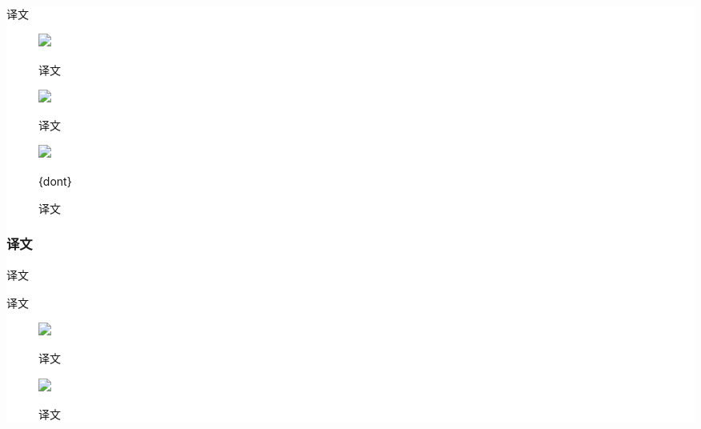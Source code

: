 [en]: <> (Gutters can be adjusted to create more or less space between the columns of a layout.)
译文

<figure>

![]({assets_path}/layout/responsive-layout-grid/layout-custom-gutters-small.gif)

<figcaption>

[en]: <> (This layout grid uses 8dp gutters. The tighter spacing may suggest the images are closely related to one another, so that they are perceived as part of a collection.)
译文

</figcaption></figure>

<figure>

![]({assets_path}/layout/responsive-layout-grid/layout-custom-gutter-large.gif)

<figcaption>

[en]: <> (This layout grid uses larger, 32dp gutters to create more separation between columns. The extra space helps each album to be perceived as an individual entity within a collection.)
译文

</figcaption></figure>

<figure>

![]({assets_path}/layout/responsive-layout-grid/layout-custom-gutters-too-large-dont.gif)

<figcaption>

{dont}

[en]: <> (Don’t make gutters too large, such as the same width as the columns. Too much space doesn’t leave enough room for content and prevents it from appearing unified.)
译文

</figcaption></figure>

[en]: <> (Customizing margins)
### 译文

[en]: <> (Margins can be adjusted to create more or less space between content and the edge of the screen. Margins use a fixed value for each breakpoint.)
译文

[en]: <> (The ideal length for legibility of body copy is 40-60 characters per line.)
译文

<figure>

![]({assets_path}/layout/responsive-layout-grid/layout-custom-margins-small.gif)

<figcaption>

[en]: <> (This layout grid uses small, 8dp margins to allow images to take up more space in the layout.)
译文

</figcaption></figure>

<figure>

![]({assets_path}/layout/responsive-layout-grid/layout-custom-margins-large.gif)

<figcaption>

[en]: <> (This layout grid uses large, 64dp margins to limit the width of content.)
译文

</figcaption></figure>

<figure>


[en]: <> (Responsive layout grid)
[en]: <> (The Material Design responsive layout grid adapts to screen size and orientation, ensuring consistency across layouts.)
[en]: <> (Columns, gutters, and margins)
[en]: <> (Grid customization)
[en]: <> (Breakpoints)
[en]: <> (Grid behavior)
[en]: <> (UI regions)
[en]: <> (Whiteframes)
[en]: <> (Columns, gutters, and margins)
[en]: <> (The Material Design layout grid is made up of three elements: columns, gutters, and margins.)
[en]: <> (Columns)
[en]: <> (Gutters)
[en]: <> (Margins)
[en]: <> (Columns)
[en]: <> (Content is placed in the areas of the screen that contain columns.)
[en]: <> (Column width is defined using percentages, rather than fixed values, to allow content to flexibly adapt to any screen size. The number of columns displayed in the grid is determined by the breakpoint range \(a range of predetermined screen sizes\) at which a screen is viewed, whether it’s a breakpoint for mobile, tablet, or another size.)
[en]: <> (On mobile, at a breakpoint of 360dp, this layout grid uses 4 columns.)
[en]: <> (On tablet, at a breakpoint of 600dp, this layout grid uses 8 columns.)
[en]: <> (Gutters)
[en]: <> (Gutters are the spaces between columns. They help separate content.)
[en]: <> (Gutter widths are fixed values at each breakpoint range. To better adapt to the screen, gutter width can change at different breakpoints. Wider gutters are more appropriate for larger screens, as they create more whitespace between columns.)
[en]: <> (On mobile, at a breakpoint of 360dp, this layout grid uses 16dp gutters.)
[en]: <> (On tablet, at a breakpoint of 600dp, this layout grid uses 24dp gutters.)
[en]: <> (Margins)
[en]: <> (Margins are the space between content and the left and right edges of the screen.)
[en]: <> (Margin widths are defined as fixed values at each breakpoint range. To better adapt to the screen, the margin width can change at different breakpoints. Wider margins are more appropriate for larger screens, as they create more whitespace around the perimeter of content.)
[en]: <> (On mobile, at a breakpoint of 360dp, this layout grid uses 16dp margins.)
[en]: <> (On a small tablet, at a breakpoint of 600dp, this layout grid uses 24dp margins.)
[en]: <> (Grid customization)
[en]: <> (The layout grid can be adjusted to meet the needs of both your product and various device sizes.)
[en]: <> (Customizing gutters)
[en]: <> (Don’t make margins so large that there isn’t sufficient room for content.)
[en]: <> (Gutters and margins)
[en]: <> (Within the same breakpoint, gutter and margin widths can be different from one another.)
[en]: <> (32dp margins)
[en]: <> (8dp gutters)
[en]: <> (Horizontal grids)
[en]: <> (The Material Design layout grid can be customized for touch UIs that scroll horizontally. Columns, gutters, and margins are laid out from left to right, rather than top to bottom. The height of the screen determines the number of columns in a horizontal grid.)
[en]: <> (Horizontally scrolling UIs are uncommon on non-touch and web platforms.)
[en]: <> (This horizontal layout grid uses four horizontal columns, for a total layout height of 400dp.)
[en]: <> (Columns)
[en]: <> (Gutters)
[en]: <> (Margins)
[en]: <> (Horizontal grids can be positioned to accommodate different heights, allowing space for app bars or other UI regions at the top.)
[en]: <> (<caption | This horizontal layout grid starts below the [Top App Bar]\(https://www.mdui.org/design/components/app-bars-top.html\) component and uses four horizontal columns at a height of 316dp.>)
[en]: <> (Breakpoints)
[en]: <> (A breakpoint is the range of predetermined screen sizes that have specific layout requirements. At a given breakpoint range, the layout adjusts to suit the screen size and orientation.)
[en]: <> (Breakpoint system)
[en]: <> (Material Design provides responsive layouts based on the following column structures. Layouts using 4-column, 8-column, and 12-column grids are available for use across different screens, devices, and orientations.)
[en]: <> (Each breakpoint range determines the number of columns, and recommended margins and gutters, for each display size.)
[en]: <> (Breakpoint Range \(dp\)   | Portrait         | Landscape        | Window   | Columns   | Margins / Gutters*)
[en]: <> (---------                 |----------        |---------         |------    |------     |------)
[en]: <> (0 – 359                   | small handset    | &nbsp;           | xsmall   | 4         | 16)
[en]: <> (360 – 399                 | medium handset   | &nbsp;           | xsmall   | 4         | 16)
[en]: <> (400 – 479                 | large handset    | &nbsp;           | xsmall   | 4         | 16)
[en]: <> (480 – 599                 | large handset    | small handset    | xsmall   | 4         | 16)
[en]: <> (600 – 719                 | small tablet     | medium handset   | small    | 8         | 16)
[en]: <> (720 – 839                 | large tablet     | large handset    | small    | 8         | 24)
[en]: <> (840 – 959                 | large tablet     | large handset    | small    | 12        | 24)
[en]: <> (960 – 1023                | &nbsp;           | small tablet     | small    | 12        | 24)
[en]: <> (1024 – 1279               | &nbsp;           | large tablet     | medium   | 12        | 24)
[en]: <> (1280 – 1439               | &nbsp;           | large tablet     | medium   | 12        | 24)
[en]: <> (1440 – 1599               | &nbsp;           | &nbsp;           | large    | 12        | 24)
[en]: <> (1600 – 1919               | &nbsp;           | &nbsp;           | large    | 12        | 24)
[en]: <> (1920 +                    | &nbsp;           | &nbsp;           | xlarge   | 12        | 24)
[en]: <> (*Margins and gutters are flexible and don’t need to be of equal size.)
[en]: <> (iOS breakpoints)
[en]: <> (The following column numbers, and margin and gutter widths, apply to breakpoints for screens, devices, orientations, and widths on iOS.)
[en]: <> (Device                                      | Orientation  | Vertical Size Category  | Horizontal Size Category  | Columns  | Margins / Gutters*)
[en]: <> (---------                                   |----------    |---------                |------                     |------    |------)
[en]: <> (iPhone                                      | Portrait     | Regular                 | Compact                   | 4        | 16)
[en]: <> (iPhone                                      | Landscape    | Compact                 | Compact                   | 4        | 16)
[en]: <> (iPhone Plus                                 | Portrait     | Regular                 | Compact                   | 4        | 16)
[en]: <> (iPhone Plus                                 | Landscape    | Compact                 | Regular                   | 4        | 16)
[en]: <> (iPad                                        | Portrait     | Regular                 | Regular                   | 8        | 16)
[en]: <> (iPad                                        | Landscape    | Regular                 | Regular                   | 8        | 24)
[en]: <> (iPad - Even Split Multitasking              | Portrait     | Regular                 | Compact                   | 12       | 24)
[en]: <> (iPad - Even Split Multitasking              | Landscape    | Regular                 | Compact                   | 12       | 24)
[en]: <> (iPad - 2/3 Split Multitasking               | Portrait     | Regular                 | Compact                   | 12       | 24)
[en]: <> (iPad - 2/3 Split Multitasking - First App   | Landscape    | Regular                 | Regular                   | 12       | 24)
[en]: <> (iPad - 2/3 Split Multitasking - Second App  | Landscape    | Regular                 | Compact                   | 12       | 24)
[en]: <> (iPad Pro - Even Split Multitasking          | Portrait     | Regular                 | Compact                   | 12       | 24)
[en]: <> (iPad Pro 13in - Even Split Multitasking     | Landscape    | Regular                 | Regular                   | 12       | 24)
[en]: <> (*Margins and gutters are flexible values and don’t need to be equal within the Material Design grid system.)
[en]: <> (Grid behavior)
[en]: <> (Fluid grids)
[en]: <> (Fluid grids use columns that scale and resize content. A fluid grid’s layout can use breakpoints to determine if the layout needs to change dramatically.)
[en]: <> (Columns expanding in a full-width grid)
[en]: <> (Fixed grids)
[en]: <> (Fixed grids use columns of a fixed size, with fluid margins to keep content unchanging within each breakpoint range. A fixed grid’s layout can only change at an assigned breakpoint.)
[en]: <> (Margins expanding in a fixed grid)
[en]: <> (UI regions)
[en]: <> (A layout is made up of several UI regions, such as side navigation, content areas, and app bars. These regions can display actions, content, or navigation destinations. UI regions should be consistent across devices, while adapting to different breakpoints of different screen sizes.)
[en]: <> (To increase familiarity across devices, UI elements designed for desktop should be organized in a way that’s consistent with the mobile UI.)
[en]: <> (Layout changes on different-sized screens)
[en]: <> (Permanent UI regions)
[en]: <> (Permanent UI regions are regions that can be displayed outside of the responsive grid, like a navigation drawer. These regions cannot be collapsed.)
[en]: <> (When screen space is available, a permanent UI region exposes content.)
[en]: <> (Persistent UI regions)
[en]: <> (Persistent UI regions are regions that can be displayed upon command at any time, or they can remain visible. They can be toggled on or off, to appear or disappear. When they appear, they condense both content and the grid.)
[en]: <> (When a persistent UI region is visible, its visibility isn’t affected by interaction with other elements on screen.)
[en]: <> (When open, this persistent navigation drawer causes the grid \(and its content\) to condense.)
[en]: <> (Temporary UI regions)
[en]: <> (Temporary UI regions appear temporarily, and when they do, they do not affect the responsive grid. When visible, they can be hidden by tapping an item in their region, or any space outside their region.)
[en]: <> (When a UI region is visible, other screen elements aren’t interactive.)
[en]: <> (When open, this temporary navigation drawer doesn’t affect the responsive grid or screen content.)
[en]: <> (Whiteframes)
[en]: <> (Whiteframes are structured layouts that provide a consistent approach to layout, layering, and shadows. They are a starting point, meant to be modified to meet the specific needs of a product.)
[en]: <> (Desktop)
[en]: <> (Mobile)
[en]: <> (Desktop)
[en]: <> (Mobile)